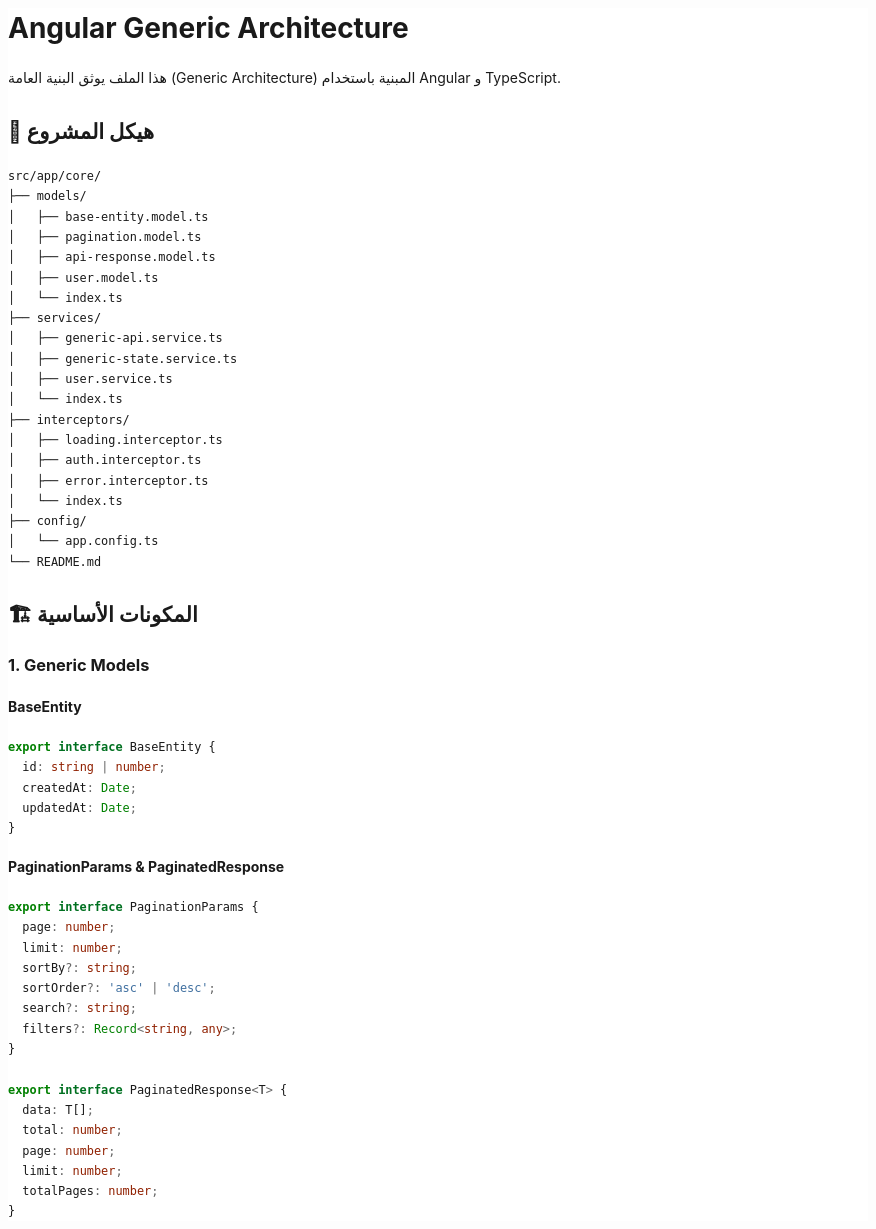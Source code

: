 # Angular Generic Architecture

هذا الملف يوثق البنية العامة (Generic Architecture) المبنية باستخدام Angular و TypeScript.

## 📁 هيكل المشروع

```
src/app/core/
├── models/
│   ├── base-entity.model.ts
│   ├── pagination.model.ts
│   ├── api-response.model.ts
│   ├── user.model.ts
│   └── index.ts
├── services/
│   ├── generic-api.service.ts
│   ├── generic-state.service.ts
│   ├── user.service.ts
│   └── index.ts
├── interceptors/
│   ├── loading.interceptor.ts
│   ├── auth.interceptor.ts
│   ├── error.interceptor.ts
│   └── index.ts
├── config/
│   └── app.config.ts
└── README.md
```

## 🏗️ المكونات الأساسية

### 1. Generic Models

#### BaseEntity
```typescript
export interface BaseEntity {
  id: string | number;
  createdAt: Date;
  updatedAt: Date;
}
```

#### PaginationParams & PaginatedResponse
```typescript
export interface PaginationParams {
  page: number;
  limit: number;
  sortBy?: string;
  sortOrder?: 'asc' | 'desc';
  search?: string;
  filters?: Record<string, any>;
}

export interface PaginatedResponse<T> {
  data: T[];
  total: number;
  page: number;
  limit: number;
  totalPages: number;
}
```
